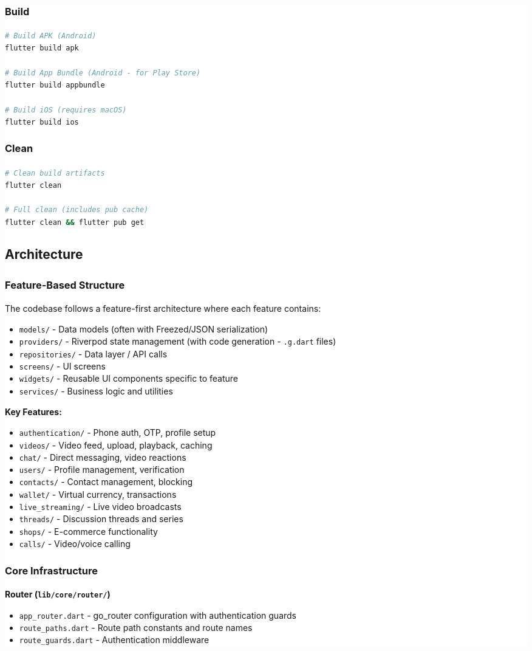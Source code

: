 ### Build
```bash
# Build APK (Android)
flutter build apk

# Build App Bundle (Android - for Play Store)
flutter build appbundle

# Build iOS (requires macOS)
flutter build ios
```

### Clean
```bash
# Clean build artifacts
flutter clean

# Full clean (includes pub cache)
flutter clean && flutter pub get
```

## Architecture

### Feature-Based Structure

The codebase follows a feature-first architecture where each feature contains:
- `models/` - Data models (often with Freezed/JSON serialization)
- `providers/` - Riverpod state management (with code generation - `.g.dart` files)
- `repositories/` - Data layer / API calls
- `screens/` - UI screens
- `widgets/` - Reusable UI components specific to feature
- `services/` - Business logic and utilities

**Key Features:**
- `authentication/` - Phone auth, OTP, profile setup
- `videos/` - Video feed, upload, playback, caching
- `chat/` - Direct messaging, video reactions
- `users/` - Profile management, verification
- `contacts/` - Contact management, blocking
- `wallet/` - Virtual currency, transactions
- `live_streaming/` - Live video broadcasts
- `threads/` - Discussion threads and series
- `shops/` - E-commerce functionality
- `calls/` - Video/voice calling

### Core Infrastructure

**Router (`lib/core/router/`)**
- `app_router.dart` - go_router configuration with authentication guards
- `route_paths.dart` - Route path constants and route names
- `route_guards.dart` - Authentication middleware
